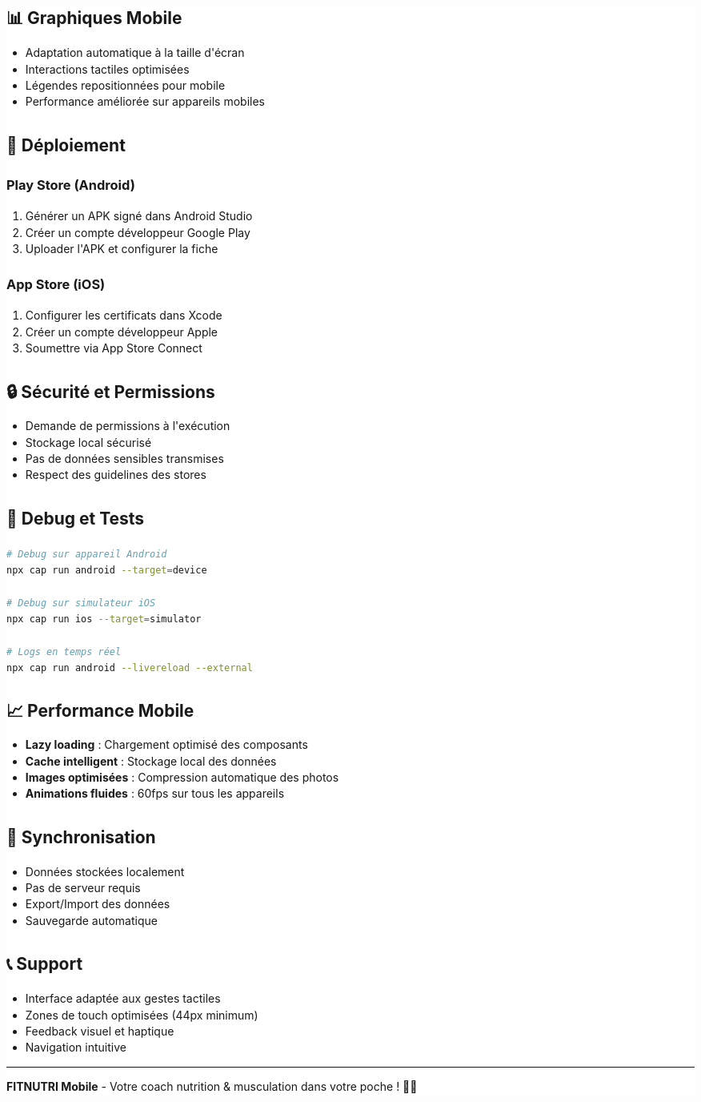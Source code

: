 ## 📊 Graphiques Mobile
- Adaptation automatique à la taille d'écran
- Interactions tactiles optimisées
- Légendes repositionnées pour mobile
- Performance améliorée sur appareils mobiles

## 🚀 Déploiement

### Play Store (Android)
1. Générer un APK signé dans Android Studio
2. Créer un compte développeur Google Play
3. Uploader l'APK et configurer la fiche

### App Store (iOS)
1. Configurer les certificats dans Xcode
2. Créer un compte développeur Apple
3. Soumettre via App Store Connect

## 🔒 Sécurité et Permissions
- Demande de permissions à l'exécution
- Stockage local sécurisé
- Pas de données sensibles transmises
- Respect des guidelines des stores

## 🐛 Debug et Tests
```bash
# Debug sur appareil Android
npx cap run android --target=device

# Debug sur simulateur iOS
npx cap run ios --target=simulator

# Logs en temps réel
npx cap run android --livereload --external
```

## 📈 Performance Mobile
- **Lazy loading** : Chargement optimisé des composants
- **Cache intelligent** : Stockage local des données
- **Images optimisées** : Compression automatique des photos
- **Animations fluides** : 60fps sur tous les appareils

## 🔄 Synchronisation
- Données stockées localement
- Pas de serveur requis
- Export/Import des données
- Sauvegarde automatique

## 📞 Support
- Interface adaptée aux gestes tactiles
- Zones de touch optimisées (44px minimum)
- Feedback visuel et haptique
- Navigation intuitive

---

**FITNUTRI Mobile** - Votre coach nutrition & musculation dans votre poche ! 💪📱